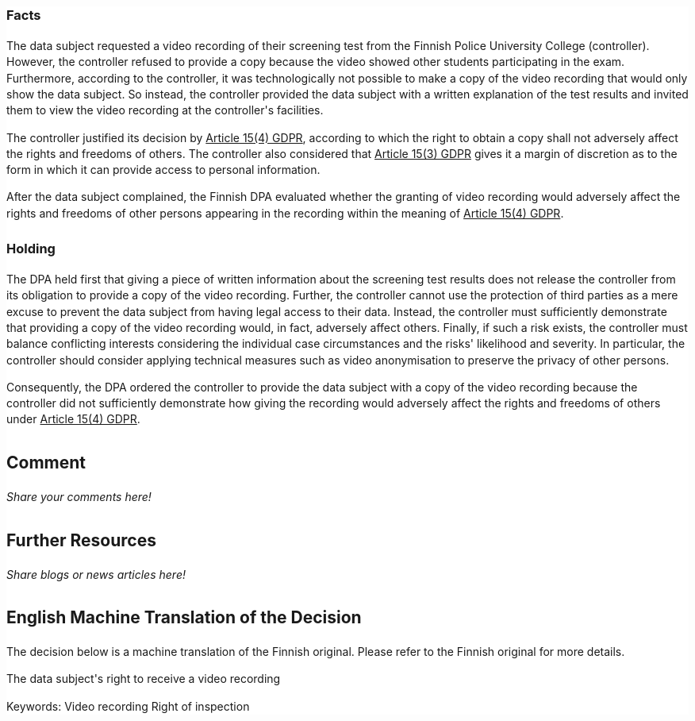 ### Facts

The data subject requested a video recording of their screening test from the Finnish Police University College (controller). However, the controller refused to provide a copy because the video showed other students participating in the exam. Furthermore, according to the controller, it was technologically not possible to make a copy of the video recording that would only show the data subject. So instead, the controller provided the data subject with a written explanation of the test results and invited them to view the video recording at the controller's facilities.

The controller justified its decision by [Article 15(4) GDPR](/index.php?title=Article_15_GDPR#4 "Article 15 GDPR"), according to which the right to obtain a copy shall not adversely affect the rights and freedoms of others. The controller also considered that [Article 15(3) GDPR](/index.php?title=Article_15_GDPR#3 "Article 15 GDPR") gives it a margin of discretion as to the form in which it can provide access to personal information.

After the data subject complained, the Finnish DPA evaluated whether the granting of video recording would adversely affect the rights and freedoms of other persons appearing in the recording within the meaning of [Article 15(4) GDPR](/index.php?title=Article_15_GDPR#4 "Article 15 GDPR").

### Holding

The DPA held first that giving a piece of written information about the screening test results does not release the controller from its obligation to provide a copy of the video recording. Further, the controller cannot use the protection of third parties as a mere excuse to prevent the data subject from having legal access to their data. Instead, the controller must sufficiently demonstrate that providing a copy of the video recording would, in fact, adversely affect others. Finally, if such a risk exists, the controller must balance conflicting interests considering the individual case circumstances and the risks' likelihood and severity. In particular, the controller should consider applying technical measures such as video anonymisation to preserve the privacy of other persons.

Consequently, the DPA ordered the controller to provide the data subject with a copy of the video recording because the controller did not sufficiently demonstrate how giving the recording would adversely affect the rights and freedoms of others under [Article 15(4) GDPR](/index.php?title=Article_15_GDPR#4 "Article 15 GDPR").

## Comment

_Share your comments here!_

## Further Resources

_Share blogs or news articles here!_

## English Machine Translation of the Decision

The decision below is a machine translation of the Finnish original. Please refer to the Finnish original for more details.

The data subject's right to receive a video recording

Keywords: Video recording
Right of inspection
